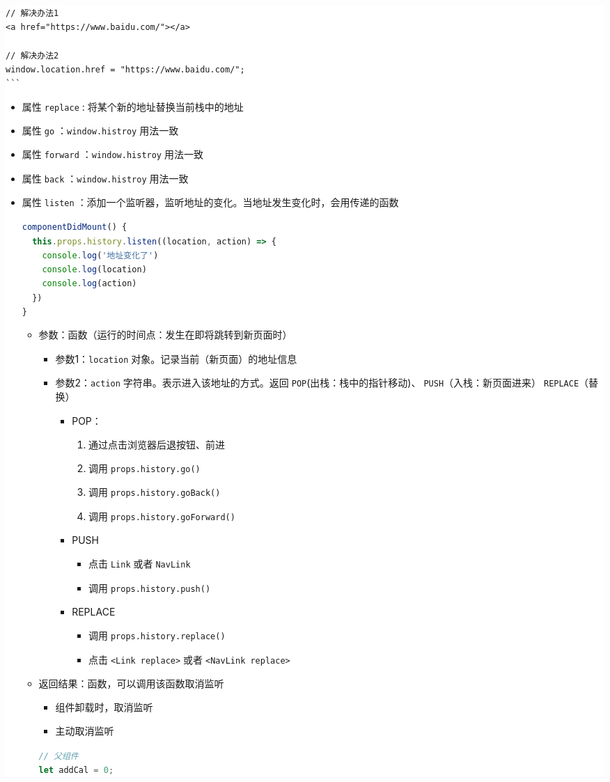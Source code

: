     // 解决办法1
    <a href="https://www.baidu.com/"></a>

    // 解决办法2
    window.location.href = "https://www.baidu.com/";
    ```

+ 属性 `replace` : 将某个新的地址替换当前栈中的地址

+ 属性 `go` ：`window.histroy` 用法一致

+ 属性 `forward` ：`window.histroy` 用法一致

+ 属性 `back` ：`window.histroy` 用法一致

+ 属性 `listen` ：添加一个监听器，监听地址的变化。当地址发生变化时，会用传递的函数

  ```jsx
  componentDidMount() {
    this.props.history.listen((location, action) => {
      console.log('地址变化了')
      console.log(location)
      console.log(action)
    })
  }
  ```

  + 参数：函数（运行的时间点：发生在即将跳转到新页面时）

    + 参数1：`location` 对象。记录当前（新页面）的地址信息

    + 参数2：`action` 字符串。表示进入该地址的方式。返回 `POP`(出栈：栈中的指针移动)、 `PUSH`（入栈：新页面进来） `REPLACE`（替换）

      + POP：

          1. 通过点击浏览器后退按钮、前进

          2. 调用 `props.history.go()`

          3. 调用 `props.history.goBack()`

          4. 调用 `props.history.goForward()`

      + PUSH

        + 点击 `Link` 或者 `NavLink`

        + 调用 `props.history.push()`

      + REPLACE

        + 调用 `props.history.replace()`

        + 点击 `<Link replace>` 或者 `<NavLink replace>`

  + 返回结果：函数，可以调用该函数取消监听

    + 组件卸载时，取消监听

    + 主动取消监听

    ```jsx
    // 父组件
    let addCal = 0;

